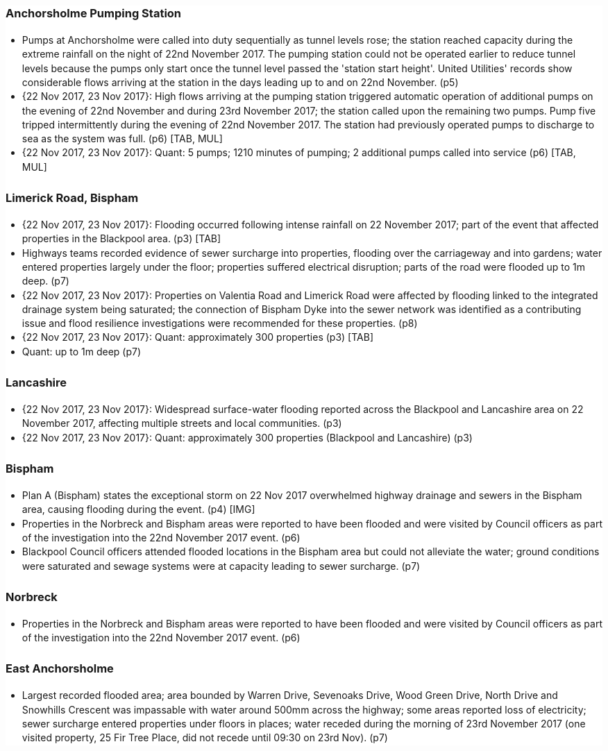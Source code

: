 ### Anchorsholme Pumping Station
* Pumps at Anchorsholme were called into duty sequentially as tunnel levels rose; the station reached capacity during the extreme rainfall on the night of 22nd November 2017. The pumping station could not be operated earlier to reduce tunnel levels because the pumps only start once the tunnel level passed the 'station start height'. United Utilities' records show considerable flows arriving at the station in the days leading up to and on 22nd November. (p5)
* {22 Nov 2017, 23 Nov 2017}: High flows arriving at the pumping station triggered automatic operation of additional pumps on the evening of 22nd November and during 23rd November 2017; the station called upon the remaining two pumps. Pump five tripped intermittently during the evening of 22nd November 2017. The station had previously operated pumps to discharge to sea as the system was full. (p6) [TAB, MUL]
* {22 Nov 2017, 23 Nov 2017}: Quant: 5 pumps; 1210 minutes of pumping; 2 additional pumps called into service (p6) [TAB, MUL]

### Limerick Road, Bispham
* {22 Nov 2017, 23 Nov 2017}: Flooding occurred following intense rainfall on 22 November 2017; part of the event that affected properties in the Blackpool area. (p3) [TAB]
* Highways teams recorded evidence of sewer surcharge into properties, flooding over the carriageway and into gardens; water entered properties largely under the floor; properties suffered electrical disruption; parts of the road were flooded up to 1m deep. (p7)
* {22 Nov 2017, 23 Nov 2017}: Properties on Valentia Road and Limerick Road were affected by flooding linked to the integrated drainage system being saturated; the connection of Bispham Dyke into the sewer network was identified as a contributing issue and flood resilience investigations were recommended for these properties. (p8)
* {22 Nov 2017, 23 Nov 2017}: Quant: approximately 300 properties (p3) [TAB]
* Quant: up to 1m deep (p7)

### Lancashire
* {22 Nov 2017, 23 Nov 2017}: Widespread surface-water flooding reported across the Blackpool and Lancashire area on 22 November 2017, affecting multiple streets and local communities. (p3)
* {22 Nov 2017, 23 Nov 2017}: Quant: approximately 300 properties (Blackpool and Lancashire) (p3)

### Bispham
* Plan A (Bispham) states the exceptional storm on 22 Nov 2017 overwhelmed highway drainage and sewers in the Bispham area, causing flooding during the event. (p4) [IMG]
* Properties in the Norbreck and Bispham areas were reported to have been flooded and were visited by Council officers as part of the investigation into the 22nd November 2017 event. (p6)
* Blackpool Council officers attended flooded locations in the Bispham area but could not alleviate the water; ground conditions were saturated and sewage systems were at capacity leading to sewer surcharge. (p7)

### Norbreck
* Properties in the Norbreck and Bispham areas were reported to have been flooded and were visited by Council officers as part of the investigation into the 22nd November 2017 event. (p6)

### East Anchorsholme
* Largest recorded flooded area; area bounded by Warren Drive, Sevenoaks Drive, Wood Green Drive, North Drive and Snowhills Crescent was impassable with water around 500mm across the highway; some areas reported loss of electricity; sewer surcharge entered properties under floors in places; water receded during the morning of 23rd November 2017 (one visited property, 25 Fir Tree Place, did not recede until 09:30 on 23rd Nov). (p7)
